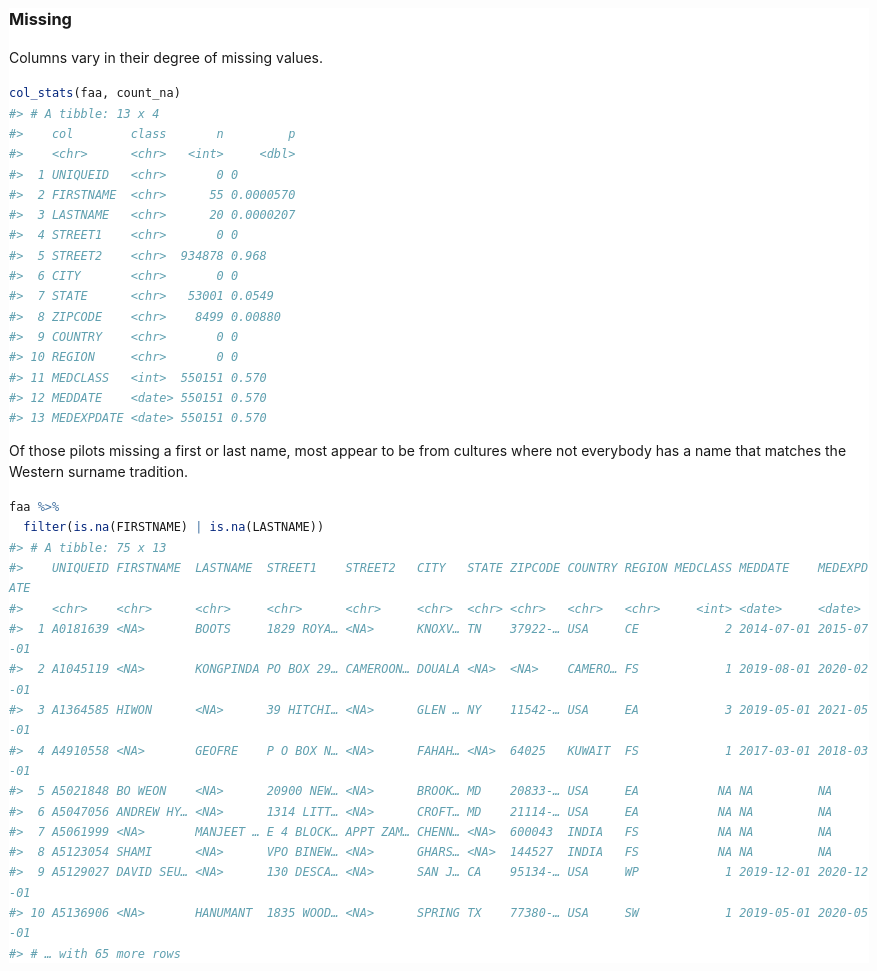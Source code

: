 ### Missing

Columns vary in their degree of missing values.

``` r
col_stats(faa, count_na)
#> # A tibble: 13 x 4
#>    col        class       n         p
#>    <chr>      <chr>   <int>     <dbl>
#>  1 UNIQUEID   <chr>       0 0        
#>  2 FIRSTNAME  <chr>      55 0.0000570
#>  3 LASTNAME   <chr>      20 0.0000207
#>  4 STREET1    <chr>       0 0        
#>  5 STREET2    <chr>  934878 0.968    
#>  6 CITY       <chr>       0 0        
#>  7 STATE      <chr>   53001 0.0549   
#>  8 ZIPCODE    <chr>    8499 0.00880  
#>  9 COUNTRY    <chr>       0 0        
#> 10 REGION     <chr>       0 0        
#> 11 MEDCLASS   <int>  550151 0.570    
#> 12 MEDDATE    <date> 550151 0.570    
#> 13 MEDEXPDATE <date> 550151 0.570
```

Of those pilots missing a first or last name, most appear to be from
cultures where not everybody has a name that matches the Western surname
tradition.

``` r
faa %>% 
  filter(is.na(FIRSTNAME) | is.na(LASTNAME))
#> # A tibble: 75 x 13
#>    UNIQUEID FIRSTNAME  LASTNAME  STREET1    STREET2   CITY   STATE ZIPCODE COUNTRY REGION MEDCLASS MEDDATE    MEDEXPDATE
#>    <chr>    <chr>      <chr>     <chr>      <chr>     <chr>  <chr> <chr>   <chr>   <chr>     <int> <date>     <date>    
#>  1 A0181639 <NA>       BOOTS     1829 ROYA… <NA>      KNOXV… TN    37922-… USA     CE            2 2014-07-01 2015-07-01
#>  2 A1045119 <NA>       KONGPINDA PO BOX 29… CAMEROON… DOUALA <NA>  <NA>    CAMERO… FS            1 2019-08-01 2020-02-01
#>  3 A1364585 HIWON      <NA>      39 HITCHI… <NA>      GLEN … NY    11542-… USA     EA            3 2019-05-01 2021-05-01
#>  4 A4910558 <NA>       GEOFRE    P O BOX N… <NA>      FAHAH… <NA>  64025   KUWAIT  FS            1 2017-03-01 2018-03-01
#>  5 A5021848 BO WEON    <NA>      20900 NEW… <NA>      BROOK… MD    20833-… USA     EA           NA NA         NA        
#>  6 A5047056 ANDREW HY… <NA>      1314 LITT… <NA>      CROFT… MD    21114-… USA     EA           NA NA         NA        
#>  7 A5061999 <NA>       MANJEET … E 4 BLOCK… APPT ZAM… CHENN… <NA>  600043  INDIA   FS           NA NA         NA        
#>  8 A5123054 SHAMI      <NA>      VPO BINEW… <NA>      GHARS… <NA>  144527  INDIA   FS           NA NA         NA        
#>  9 A5129027 DAVID SEU… <NA>      130 DESCA… <NA>      SAN J… CA    95134-… USA     WP            1 2019-12-01 2020-12-01
#> 10 A5136906 <NA>       HANUMANT  1835 WOOD… <NA>      SPRING TX    77380-… USA     SW            1 2019-05-01 2020-05-01
#> # … with 65 more rows
```

